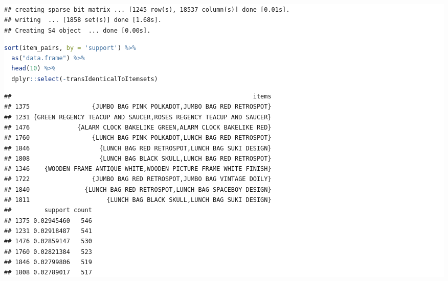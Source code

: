     ## creating sparse bit matrix ... [1245 row(s), 18537 column(s)] done [0.01s].
    ## writing  ... [1858 set(s)] done [1.68s].
    ## Creating S4 object  ... done [0.00s].

``` r
sort(item_pairs, by = 'support') %>% 
  as("data.frame") %>%
  head(10) %>%
  dplyr::select(-transIdenticalToItemsets)
```

    ##                                                                  items
    ## 1375                 {JUMBO BAG PINK POLKADOT,JUMBO BAG RED RETROSPOT}
    ## 1231 {GREEN REGENCY TEACUP AND SAUCER,ROSES REGENCY TEACUP AND SAUCER}
    ## 1476             {ALARM CLOCK BAKELIKE GREEN,ALARM CLOCK BAKELIKE RED}
    ## 1760                 {LUNCH BAG PINK POLKADOT,LUNCH BAG RED RETROSPOT}
    ## 1846                   {LUNCH BAG RED RETROSPOT,LUNCH BAG SUKI DESIGN}
    ## 1808                   {LUNCH BAG BLACK SKULL,LUNCH BAG RED RETROSPOT}
    ## 1346    {WOODEN FRAME ANTIQUE WHITE,WOODEN PICTURE FRAME WHITE FINISH}
    ## 1722                 {JUMBO BAG RED RETROSPOT,JUMBO BAG VINTAGE DOILY}
    ## 1840               {LUNCH BAG RED RETROSPOT,LUNCH BAG SPACEBOY DESIGN}
    ## 1811                     {LUNCH BAG BLACK SKULL,LUNCH BAG SUKI DESIGN}
    ##         support count
    ## 1375 0.02945460   546
    ## 1231 0.02918487   541
    ## 1476 0.02859147   530
    ## 1760 0.02821384   523
    ## 1846 0.02799806   519
    ## 1808 0.02789017   517